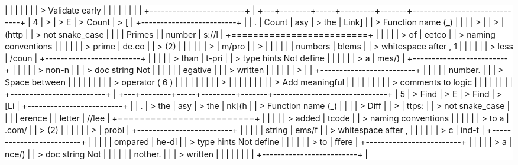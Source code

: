 |   |        |     |         |       | | > Validate early        |  |
|   |        |     |         |       | +-------------------------+  |
+---+--------+-----+---------+-------+------------------------------+
| 4 | >      | > E | > Count | > [   | +-------------------------+  |
| . |  Count | asy | > the   | Link] | | > Function name (\_)    |  |
|   | >      |     | >       | (http | | > not snake_case        |  |
|   | Primes |     |  number | s://l | +=========================+  |
|   |        |     | > of    | eetco | | > naming conventions    |  |
|   |        |     | > prime | de.co | | > (2)                   |  |
|   |        |     | >       | m/pro | | >                       |  |
|   |        |     | numbers | blems | | > whitespace after , 1  |  |
|   |        |     | > less  | /coun | +-------------------------+  |
|   |        |     | > than  | t-pri | | > type hints Not define |  |
|   |        |     | > a     | mes/) | +-------------------------+  |
|   |        |     | > non-n |       | | > doc string Not        |  |
|   |        |     | egative |       | | > written               |  |
|   |        |     | >       |       | +-------------------------+  |
|   |        |     | number. |       | | > Space between         |  |
|   |        |     |         |       | | > operator ( 6 )        |  |
|   |        |     |         |       | | >                       |  |
|   |        |     |         |       | | > Add meaningful        |  |
|   |        |     |         |       | | > comments to logic     |  |
|   |        |     |         |       | +-------------------------+  |
+---+--------+-----+---------+-------+------------------------------+
| 5 | > Find | > E | > Find  | > [Li | +-------------------------+  |
| . | > the  | asy | > the   | nk](h | | > Function name (\_)    |  |
|   | > Diff |     | >       | ttps: | | > not snake_case        |  |
|   | erence |     |  letter | //lee | +=========================+  |
|   |        |     | > added | tcode | | > naming conventions    |  |
|   |        |     | > to a  | .com/ | | > (2)                   |  |
|   |        |     | >       | probl | +-------------------------+  |
|   |        |     |  string | ems/f | | > whitespace after ,    |  |
|   |        |     | > c     | ind-t | +-------------------------+  |
|   |        |     | ompared | he-di | | > type hints Not define |  |
|   |        |     | > to    | ffere | +-------------------------+  |
|   |        |     | > a     | nce/) | | > doc string Not        |  |
|   |        |     | nother. |       | | > written               |  |
|   |        |     |         |       | +-------------------------+  |